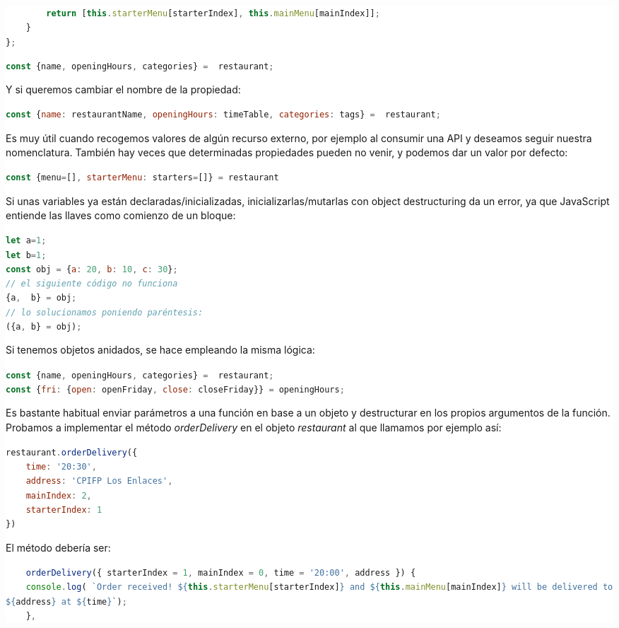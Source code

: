 ```js
		return [this.starterMenu[starterIndex], this.mainMenu[mainIndex]];
	}
};
```

```js
const {name, openingHours, categories} =  restaurant;
```

Y si  queremos cambiar el nombre de la propiedad:

```js
const {name: restaurantName, openingHours: timeTable, categories: tags} =  restaurant;
```

Es muy útil  cuando recogemos valores de algún recurso  externo, por ejemplo  al  consumir una API y  deseamos seguir nuestra nomenclatura.  También hay veces que  determinadas propiedades pueden  no venir, y podemos dar un valor  por defecto:
```js
const {menu=[], starterMenu: starters=[]} = restaurant
```

Si  unas variables ya están declaradas/inicializadas, inicializarlas/mutarlas con object destructuring da un error, ya que JavaScript entiende las llaves como  comienzo de un bloque:

```js
let a=1;
let b=1;
const obj = {a: 20, b: 10, c: 30};
// el siguiente código no funciona
{a,  b} = obj;
// lo solucionamos poniendo paréntesis:
({a, b} = obj);
```

Si tenemos objetos anidados, se hace empleando la misma lógica:
```js
const {name, openingHours, categories} =  restaurant;
const {fri: {open: openFriday, close: closeFriday}} = openingHours;
```

Es bastante habitual enviar parámetros a una función  en base a un objeto y  destructurar  en  los  propios  argumentos de la función. Probamos  a implementar el método *orderDelivery* en el objeto *restaurant* al que llamamos por ejemplo así:

```js
restaurant.orderDelivery({
	time: '20:30',
	address: 'CPIFP Los Enlaces',
	mainIndex: 2,
	starterIndex: 1
})
```


El método debería ser:
```js
	orderDelivery({ starterIndex = 1, mainIndex = 0, time = '20:00', address }) {
	console.log( `Order received! ${this.starterMenu[starterIndex]} and ${this.mainMenu[mainIndex]} will be delivered to ${address} at ${time}`);
	},
```
